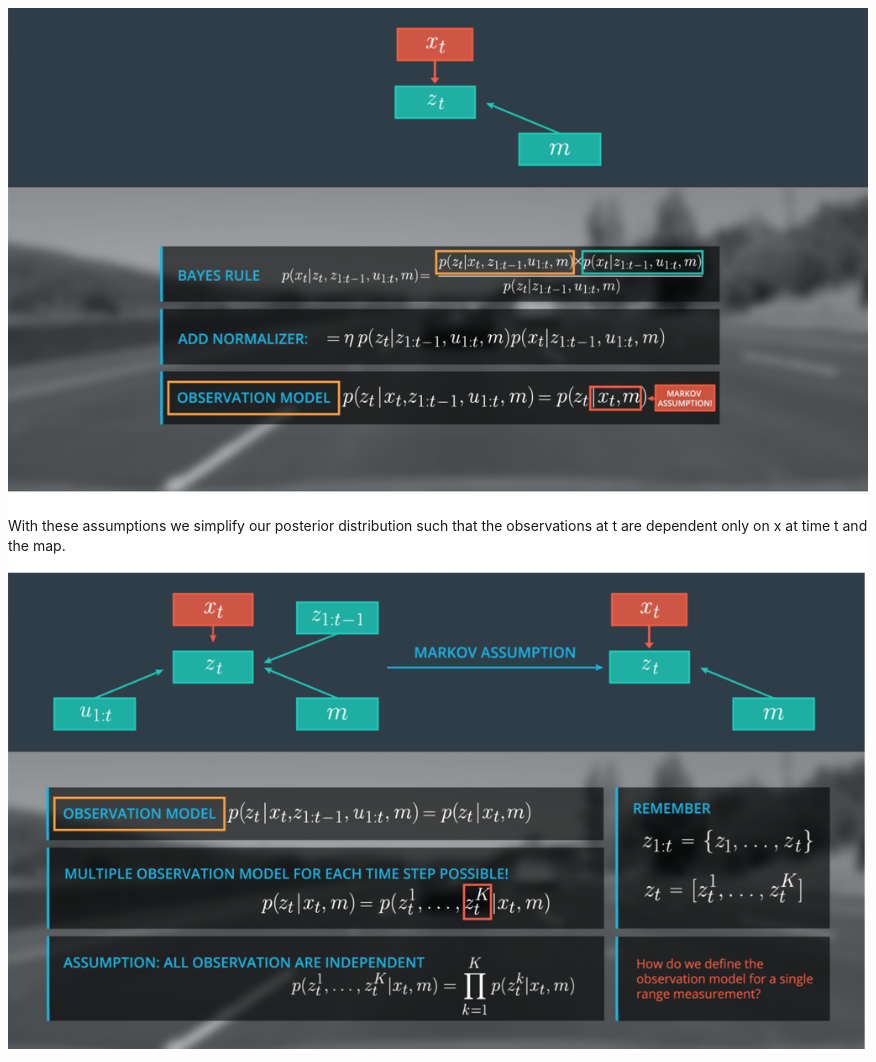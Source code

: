 ![](images/observation-model-2.png)

With these assumptions we simplify our posterior distribution such that the observations at t are dependent only on x at time t and the map.

![](images/observation-model-3.png)
